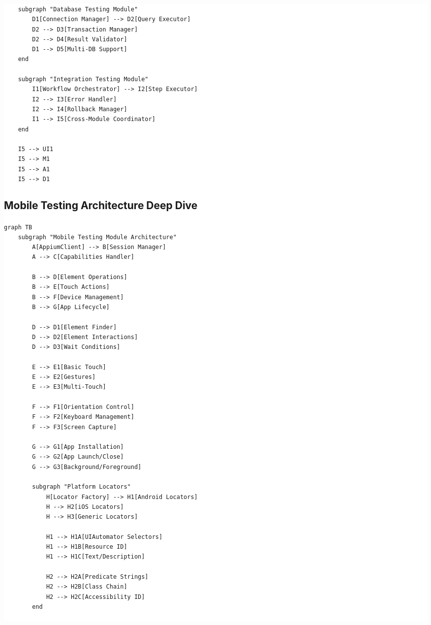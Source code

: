```mermaid
    subgraph "Database Testing Module"
        D1[Connection Manager] --> D2[Query Executor]
        D2 --> D3[Transaction Manager]
        D2 --> D4[Result Validator]
        D1 --> D5[Multi-DB Support]
    end
    
    subgraph "Integration Testing Module"
        I1[Workflow Orchestrator] --> I2[Step Executor]
        I2 --> I3[Error Handler]
        I2 --> I4[Rollback Manager]
        I1 --> I5[Cross-Module Coordinator]
    end
    
    I5 --> UI1
    I5 --> M1
    I5 --> A1
    I5 --> D1
```

## Mobile Testing Architecture Deep Dive

```mermaid
graph TB
    subgraph "Mobile Testing Module Architecture"
        A[AppiumClient] --> B[Session Manager]
        A --> C[Capabilities Handler]
        
        B --> D[Element Operations]
        B --> E[Touch Actions]
        B --> F[Device Management]
        B --> G[App Lifecycle]
        
        D --> D1[Element Finder]
        D --> D2[Element Interactions]
        D --> D3[Wait Conditions]
        
        E --> E1[Basic Touch]
        E --> E2[Gestures]
        E --> E3[Multi-Touch]
        
        F --> F1[Orientation Control]
        F --> F2[Keyboard Management]
        F --> F3[Screen Capture]
        
        G --> G1[App Installation]
        G --> G2[App Launch/Close]
        G --> G3[Background/Foreground]
        
        subgraph "Platform Locators"
            H[Locator Factory] --> H1[Android Locators]
            H --> H2[iOS Locators]
            H --> H3[Generic Locators]
            
            H1 --> H1A[UIAutomator Selectors]
            H1 --> H1B[Resource ID]
            H1 --> H1C[Text/Description]
            
            H2 --> H2A[Predicate Strings]
            H2 --> H2B[Class Chain]
            H2 --> H2C[Accessibility ID]
        end
        
```